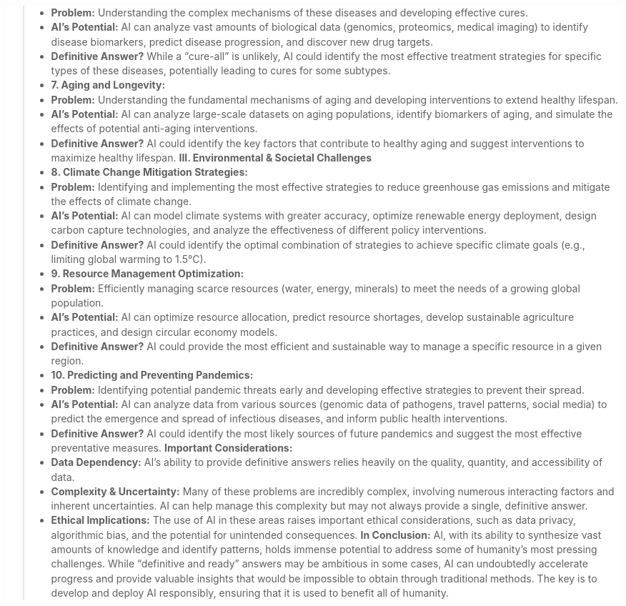 > -   **Problem:** Understanding the complex mechanisms of these diseases and developing effective cures.
> -   **AI’s Potential:** AI can analyze vast amounts of biological data (genomics, proteomics, medical imaging) to identify disease biomarkers, predict disease progression, and discover new drug targets.
> -   **Definitive Answer?** While a “cure-all” is unlikely, AI could identify the most effective treatment strategies for specific types of these diseases, potentially leading to cures for some subtypes.
> -   **7. Aging and Longevity:**
> -   **Problem:** Understanding the fundamental mechanisms of aging and developing interventions to extend healthy lifespan.
> -   **AI’s Potential:** AI can analyze large-scale datasets on aging populations, identify biomarkers of aging, and simulate the effects of potential anti-aging interventions.
> -   **Definitive Answer?** AI could identify the key factors that contribute to healthy aging and suggest interventions to maximize healthy lifespan.
> **III. Environmental & Societal Challenges**
> -   **8. Climate Change Mitigation Strategies:**
> -   **Problem:** Identifying and implementing the most effective strategies to reduce greenhouse gas emissions and mitigate the effects of climate change.
> -   **AI’s Potential:** AI can model climate systems with greater accuracy, optimize renewable energy deployment, design carbon capture technologies, and analyze the effectiveness of different policy interventions.
> -   **Definitive Answer?** AI could identify the optimal combination of strategies to achieve specific climate goals (e.g., limiting global warming to 1.5°C).
> -   **9. Resource Management Optimization:**
> -   **Problem:** Efficiently managing scarce resources (water, energy, minerals) to meet the needs of a growing global population.
> -   **AI’s Potential:** AI can optimize resource allocation, predict resource shortages, develop sustainable agriculture practices, and design circular economy models.
> -   **Definitive Answer?** AI could provide the most efficient and sustainable way to manage a specific resource in a given region.
> -   **10. Predicting and Preventing Pandemics:**
> -   **Problem:** Identifying potential pandemic threats early and developing effective strategies to prevent their spread.
> -   **AI’s Potential:** AI can analyze data from various sources (genomic data of pathogens, travel patterns, social media) to predict the emergence and spread of infectious diseases, and inform public health interventions.
> -   **Definitive Answer?** AI could identify the most likely sources of future pandemics and suggest the most effective preventative measures.
> **Important Considerations:**
> -   **Data Dependency:** AI’s ability to provide definitive answers relies heavily on the quality, quantity, and accessibility of data.
> -   **Complexity & Uncertainty:** Many of these problems are incredibly complex, involving numerous interacting factors and inherent uncertainties. AI can help manage this complexity but may not always provide a single, definitive answer.
> -   **Ethical Implications:** The use of AI in these areas raises important ethical considerations, such as data privacy, algorithmic bias, and the potential for unintended consequences.
> **In Conclusion:**
> AI, with its ability to synthesize vast amounts of knowledge and identify patterns, holds immense potential to address some of humanity’s most pressing challenges. While “definitive and ready” answers may be ambitious in some cases, AI can undoubtedly accelerate progress and provide valuable insights that would be impossible to obtain through traditional methods. The key is to develop and deploy AI responsibly, ensuring that it is used to benefit all of humanity.
